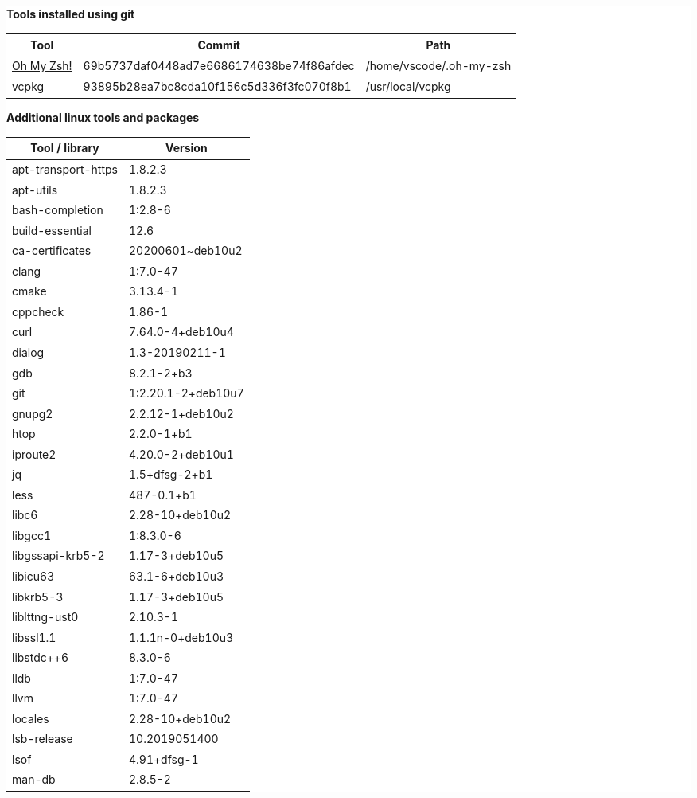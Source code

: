**Tools installed using git**

| Tool | Commit | Path |
|------|--------|------|
| [Oh My Zsh!](https://github.com/ohmyzsh/ohmyzsh) | 69b5737daf0448ad7e6686174638be74f86afdec | /home/vscode/.oh-my-zsh |
| [vcpkg](https://github.com/microsoft/vcpkg) | 93895b28ea7bc8cda10f156c5d336f3fc070f8b1 | /usr/local/vcpkg |

**Additional linux tools and packages**

| Tool / library | Version |
|----------------|---------|
| apt-transport-https | 1.8.2.3 |
| apt-utils | 1.8.2.3 |
| bash-completion | 1:2.8-6 |
| build-essential | 12.6 |
| ca-certificates | 20200601~deb10u2 |
| clang | 1:7.0-47 |
| cmake | 3.13.4-1 |
| cppcheck | 1.86-1 |
| curl | 7.64.0-4+deb10u4 |
| dialog | 1.3-20190211-1 |
| gdb | 8.2.1-2+b3 |
| git | 1:2.20.1-2+deb10u7 |
| gnupg2 | 2.2.12-1+deb10u2 |
| htop | 2.2.0-1+b1 |
| iproute2 | 4.20.0-2+deb10u1 |
| jq | 1.5+dfsg-2+b1 |
| less | 487-0.1+b1 |
| libc6 | 2.28-10+deb10u2 |
| libgcc1 | 1:8.3.0-6 |
| libgssapi-krb5-2 | 1.17-3+deb10u5 |
| libicu63 | 63.1-6+deb10u3 |
| libkrb5-3 | 1.17-3+deb10u5 |
| liblttng-ust0 | 2.10.3-1 |
| libssl1.1 | 1.1.1n-0+deb10u3 |
| libstdc++6 | 8.3.0-6 |
| lldb | 1:7.0-47 |
| llvm | 1:7.0-47 |
| locales | 2.28-10+deb10u2 |
| lsb-release | 10.2019051400 |
| lsof | 4.91+dfsg-1 |
| man-db | 2.8.5-2 |